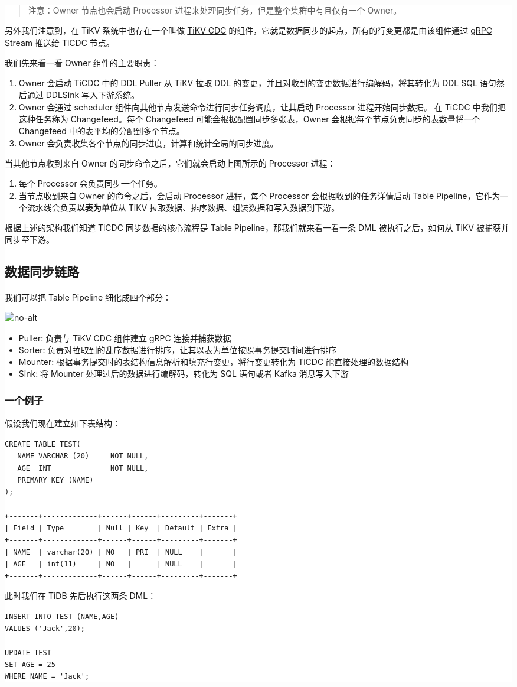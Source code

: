 > 注意：Owner 节点也会启动 Processor 进程来处理同步任务，但是整个集群中有且仅有一个 Owner。

另外我们注意到，在 TiKV 系统中也存在一个叫做 [TiKV CDC](https://github.com/tikv/tikv/tree/master/components/cdc) 的组件，它就是数据同步的起点，所有的行变更都是由该组件通过 [gRPC Stream](https://grpc.io/docs/what-is-grpc/core-concepts/#server-streaming-rpc) 推送给 TiCDC 节点。

我们先来看一看 Owner 组件的主要职责：

1. Owner 会启动 TiCDC 中的 DDL Puller 从 TiKV 拉取 DDL 的变更，并且对收到的变更数据进行编解码，将其转化为 DDL SQL 语句然后通过 DDLSink 写入下游系统。
2. Owner 会通过 scheduler 组件向其他节点发送命令进行同步任务调度，让其启动 Processor 进程开始同步数据。 在 TiCDC 中我们把这种任务称为 Changefeed。每个 Changefeed 可能会根据配置同步多张表，Owner 会根据每个节点负责同步的表数量将一个 Changefeed 中的表平均的分配到多个节点。
3. Owner 会负责收集各个节点的同步进度，计算和统计全局的同步进度。

当其他节点收到来自 Owner 的同步命令之后，它们就会启动上图所示的 Processor 进程：

1. 每个 Processor 会负责同步一个任务。
2. 当节点收到来自 Owner 的命令之后，会启动 Processor 进程，每个 Processor 会根据收到的任务详情启动 Table Pipeline，它作为一个流水线会负责**以表为单位**从 TiKV 拉取数据、排序数据、组装数据和写入数据到下游。

根据上述的架构我们知道 TiCDC 同步数据的核心流程是 Table Pipeline，那我们就来看一看一条 DML 被执行之后，如何从 TiKV 被捕获并同步至下游。

## 数据同步链路

我们可以把 Table Pipeline 细化成四个部分：

 ![no-alt](https://tidb-blog.oss-cn-beijing.aliyuncs.com/media/table-1658136312545.jpg) 

- Puller: 负责与 TiKV CDC 组件建立 gRPC 连接并捕获数据
- Sorter: 负责对拉取到的乱序数据进行排序，让其以表为单位按照事务提交时间进行排序
- Mounter: 根据事务提交时的表结构信息解析和填充行变更，将行变更转化为 TiCDC 能直接处理的数据结构
- Sink: 将 Mounter 处理过后的数据进行编解码，转化为 SQL 语句或者 Kafka 消息写入下游

### 一个例子

假设我们现在建立如下表结构：

```
CREATE TABLE TEST(
   NAME VARCHAR (20)     NOT NULL,
   AGE  INT              NOT NULL,
   PRIMARY KEY (NAME)
);

+-------+-------------+------+------+---------+-------+
| Field | Type        | Null | Key  | Default | Extra |
+-------+-------------+------+------+---------+-------+
| NAME  | varchar(20) | NO   | PRI  | NULL    |       |
| AGE   | int(11)     | NO   |      | NULL    |       |
+-------+-------------+------+------+---------+-------+
```

此时我们在 TiDB 先后执行这两条 DML：

```
INSERT INTO TEST (NAME,AGE)
VALUES ('Jack',20);

UPDATE TEST
SET AGE = 25
WHERE NAME = 'Jack';
```
